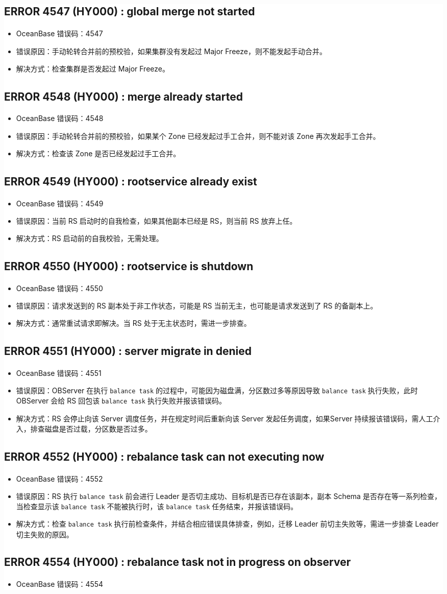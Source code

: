 ERROR 4547 (HY000) : global merge not started
------------------------------------------------------------------

* OceanBase 错误码：4547

* 错误原因：手动轮转合并前的预校验，如果集群没有发起过 Major Freeze，则不能发起手动合并。

* 解决方式：检查集群是否发起过 Major Freeze。

ERROR 4548 (HY000) : merge already started
---------------------------------------------------------------

* OceanBase 错误码：4548

* 错误原因：手动轮转合并前的预校验，如果某个 Zone 已经发起过手工合并，则不能对该 Zone 再次发起手工合并。

* 解决方式：检查该 Zone 是否已经发起过手工合并。

ERROR 4549 (HY000) : rootservice already exist
-------------------------------------------------------------------

* OceanBase 错误码：4549

* 错误原因：当前 RS 启动时的自我检查，如果其他副本已经是 RS，则当前 RS 放弃上任。

* 解决方式：RS 启动前的自我校验，无需处理。

ERROR 4550 (HY000) : rootservice is shutdown
-----------------------------------------------------------------

* OceanBase 错误码：4550

* 错误原因：请求发送到的 RS 副本处于非工作状态，可能是 RS 当前无主，也可能是请求发送到了 RS 的备副本上。

* 解决方式：通常重试请求即解决。当 RS 处于无主状态时，需进一步排查。

ERROR 4551 (HY000) : server migrate in denied
------------------------------------------------------------------

* OceanBase 错误码：4551

* 错误原因：OBServer 在执行 `balance task` 的过程中，可能因为磁盘满，分区数过多等原因导致 `balance task` 执行失败，此时 OBServer 会给 RS 回包该 `balance task` 执行失败并报该错误码。

* 解决方式：RS 会停止向该 Server 调度任务，并在规定时间后重新向该 Server 发起任务调度，如果Server 持续报该错误码，需人工介入，排查磁盘是否过载，分区数是否过多。

ERROR 4552 (HY000) : rebalance task can not executing now
------------------------------------------------------------------------------

* OceanBase 错误码：4552

* 错误原因：RS 执行 `balance task` 前会进行 Leader 是否切主成功、目标机是否已存在该副本，副本 Schema 是否存在等一系列检查，当检查显示该 `balance task` 不能被执行时，该 `balance task` 任务结束，并报该错误码。

* 解决方式：检查 `balance task` 执行前检查条件，并结合相应错误具体排查，例如，迁移 Leader 前切主失败等，需进一步排查 Leader 切主失败的原因。

ERROR 4554 (HY000) : rebalance task not in progress on observer
------------------------------------------------------------------------------------

* OceanBase 错误码：4554
